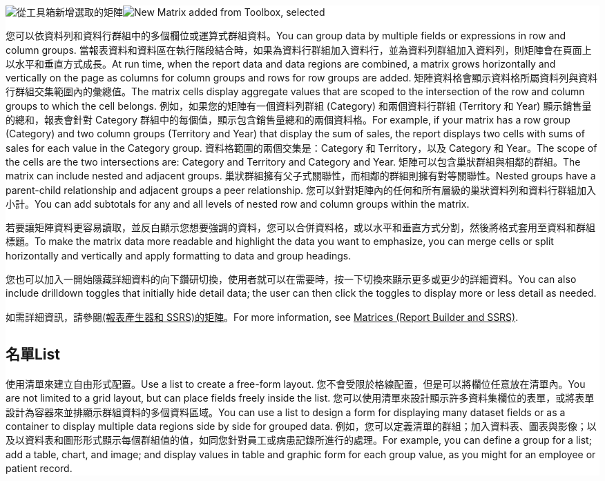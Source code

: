  <span data-ttu-id="1ea6c-135">![從工具箱新增選取的矩陣](../media/rs-matrixtemplatenewselected.gif "從工具箱新增選取的矩陣")</span><span class="sxs-lookup"><span data-stu-id="1ea6c-135">![New Matrix added from Toolbox, selected](../media/rs-matrixtemplatenewselected.gif "New Matrix added from Toolbox, selected")</span></span>  
  
 <span data-ttu-id="1ea6c-136">您可以依資料列和資料行群組中的多個欄位或運算式群組資料。</span><span class="sxs-lookup"><span data-stu-id="1ea6c-136">You can group data by multiple fields or expressions in row and column groups.</span></span> <span data-ttu-id="1ea6c-137">當報表資料和資料區在執行階段結合時，如果為資料行群組加入資料行，並為資料列群組加入資料列，則矩陣會在頁面上以水平和垂直方式成長。</span><span class="sxs-lookup"><span data-stu-id="1ea6c-137">At run time, when the report data and data regions are combined, a matrix grows horizontally and vertically on the page as columns for column groups and rows for row groups are added.</span></span> <span data-ttu-id="1ea6c-138">矩陣資料格會顯示資料格所屬資料列與資料行群組交集範圍內的彙總值。</span><span class="sxs-lookup"><span data-stu-id="1ea6c-138">The matrix cells display aggregate values that are scoped to the intersection of the row and column groups to which the cell belongs.</span></span> <span data-ttu-id="1ea6c-139">例如，如果您的矩陣有一個資料列群組 (Category) 和兩個資料行群組 (Territory 和 Year) 顯示銷售量的總和，報表會針對 Category 群組中的每個值，顯示包含銷售量總和的兩個資料格。</span><span class="sxs-lookup"><span data-stu-id="1ea6c-139">For example, if your matrix has a row group (Category) and two column groups (Territory and Year) that display the sum of sales, the report displays two cells with sums of sales for each value in the Category group.</span></span> <span data-ttu-id="1ea6c-140">資料格範圍的兩個交集是：Category 和 Territory，以及 Category 和 Year。</span><span class="sxs-lookup"><span data-stu-id="1ea6c-140">The scope of the cells are the two intersections are: Category and Territory and Category and Year.</span></span> <span data-ttu-id="1ea6c-141">矩陣可以包含巢狀群組與相鄰的群組。</span><span class="sxs-lookup"><span data-stu-id="1ea6c-141">The matrix can include nested and adjacent groups.</span></span> <span data-ttu-id="1ea6c-142">巢狀群組擁有父子式關聯性，而相鄰的群組則擁有對等關聯性。</span><span class="sxs-lookup"><span data-stu-id="1ea6c-142">Nested groups have a parent-child relationship and adjacent groups a peer relationship.</span></span> <span data-ttu-id="1ea6c-143">您可以針對矩陣內的任何和所有層級的巢狀資料列和資料行群組加入小計。</span><span class="sxs-lookup"><span data-stu-id="1ea6c-143">You can add subtotals for any and all levels of nested row and column groups within the matrix.</span></span>  
  
 <span data-ttu-id="1ea6c-144">若要讓矩陣資料更容易讀取，並反白顯示您想要強調的資料，您可以合併資料格，或以水平和垂直方式分割，然後將格式套用至資料和群組標題。</span><span class="sxs-lookup"><span data-stu-id="1ea6c-144">To make the matrix data more readable and highlight the data you want to emphasize, you can merge cells or split horizontally and vertically and apply formatting to data and group headings.</span></span>  
  
 <span data-ttu-id="1ea6c-145">您也可以加入一開始隱藏詳細資料的向下鑽研切換，使用者就可以在需要時，按一下切換來顯示更多或更少的詳細資料。</span><span class="sxs-lookup"><span data-stu-id="1ea6c-145">You can also include drilldown toggles that initially hide detail data; the user can then click the toggles to display more or less detail as needed.</span></span>  
  
 <span data-ttu-id="1ea6c-146">如需詳細資訊，請參閱[&#40;報表產生器和 SSRS&#41;的矩陣](create-a-matrix-report-builder-and-ssrs.md)。</span><span class="sxs-lookup"><span data-stu-id="1ea6c-146">For more information, see [Matrices &#40;Report Builder and SSRS&#41;](create-a-matrix-report-builder-and-ssrs.md).</span></span>  
  

  
##  <a name="list"></a><a name="List"></a><span data-ttu-id="1ea6c-147">名單</span><span class="sxs-lookup"><span data-stu-id="1ea6c-147">List</span></span>  
 <span data-ttu-id="1ea6c-148">使用清單來建立自由形式配置。</span><span class="sxs-lookup"><span data-stu-id="1ea6c-148">Use a list to create a free-form layout.</span></span> <span data-ttu-id="1ea6c-149">您不會受限於格線配置，但是可以將欄位任意放在清單內。</span><span class="sxs-lookup"><span data-stu-id="1ea6c-149">You are not limited to a grid layout, but can place fields freely inside the list.</span></span> <span data-ttu-id="1ea6c-150">您可以使用清單來設計顯示許多資料集欄位的表單，或將表單設計為容器來並排顯示群組資料的多個資料區域。</span><span class="sxs-lookup"><span data-stu-id="1ea6c-150">You can use a list to design a form for displaying many dataset fields or as a container to display multiple data regions side by side for grouped data.</span></span> <span data-ttu-id="1ea6c-151">例如，您可以定義清單的群組；加入資料表、圖表與影像；以及以資料表和圖形形式顯示每個群組值的值，如同您針對員工或病患記錄所進行的處理。</span><span class="sxs-lookup"><span data-stu-id="1ea6c-151">For example, you can define a group for a list; add a table, chart, and image; and display values in table and graphic form for each group value, as you might for an employee or patient record.</span></span>  
  
